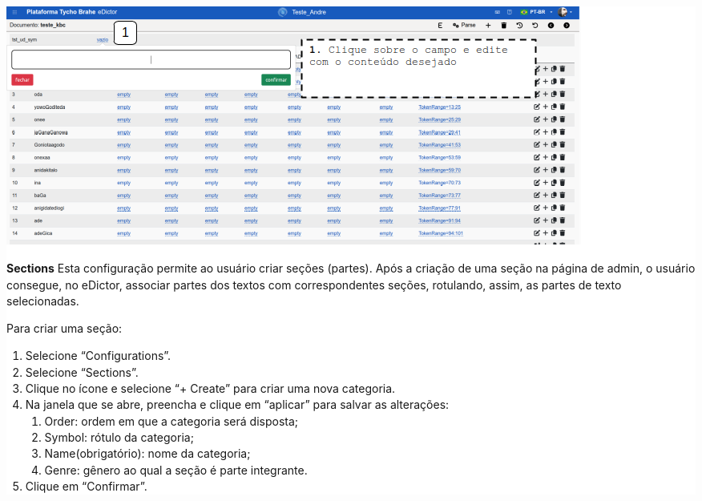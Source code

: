 ![](./images/cc/ud-category-2.png)



**Sections**
Esta configuração permite ao usuário criar seções (partes). Após a criação de uma seção na página de admin, o usuário consegue, no eDictor, associar partes dos textos com correspondentes seções, rotulando, assim, as partes de texto selecionadas.

Para criar uma seção:

1. Selecione “Configurations”.
2. Selecione “Sections”.
3. Clique no ícone e selecione “+ Create” para criar uma nova categoria.
4. Na janela que se abre, preencha e clique em “aplicar” para salvar as alterações:
   1. Order: ordem em que a categoria será disposta;
   2. Symbol: rótulo da categoria;
   3. Name(obrigatório): nome da categoria;
   4. Genre: gênero ao qual a seção é parte integrante.
5. Clique em “Confirmar”.
